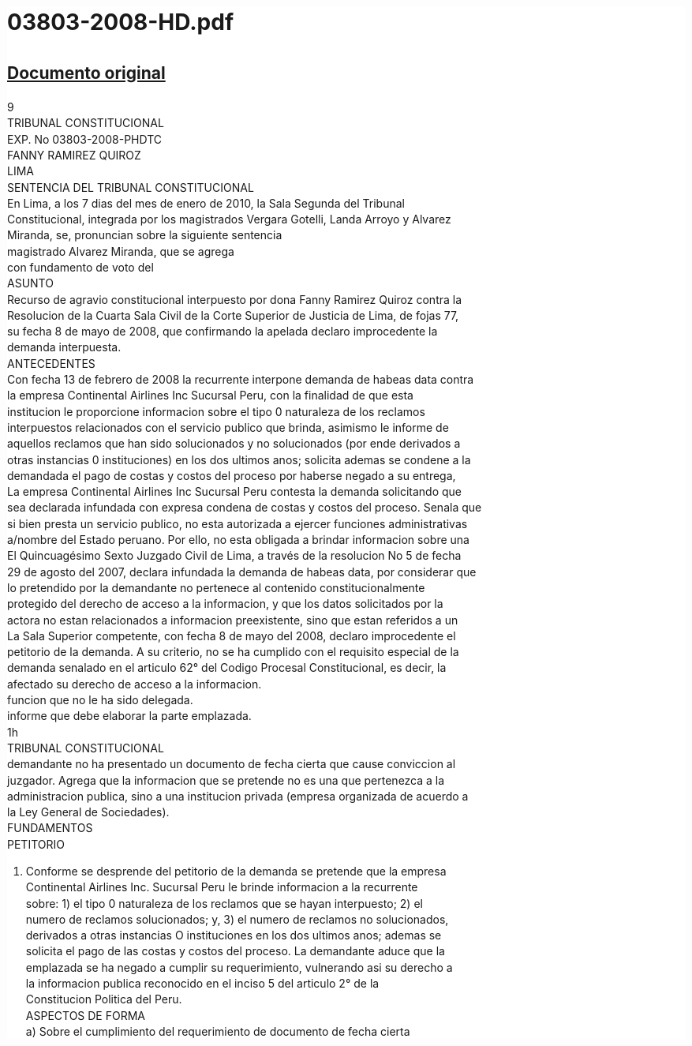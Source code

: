 
03803-2008-HD.pdf
=================
  
[Documento original](https://tc.gob.pe/jurisprudencia/2010/03803-2008-HD.pdf)  
---  
9  
TRIBUNAL CONSTITUCIONAL  
EXP. No 03803-2008-PHDTC  
FANNY RAMIREZ QUIROZ  
LIMA  
SENTENCIA DEL TRIBUNAL CONSTITUCIONAL  
En Lima, a los 7 dias del mes de enero de 2010, la Sala Segunda del Tribunal  
Constitucional, integrada por los magistrados Vergara Gotelli, Landa Arroyo y Alvarez  
Miranda, se, pronuncian sobre la siguiente sentencia  
magistrado Alvarez Miranda, que se agrega  
con fundamento de voto del  
ASUNTO  
Recurso de agravio constitucional interpuesto por dona Fanny Ramirez Quiroz contra la  
Resolucion de la Cuarta Sala Civil de la Corte Superior de Justicia de Lima, de fojas 77,  
su fecha 8 de mayo de 2008, que confirmando la apelada declaro improcedente la  
demanda interpuesta.  
ANTECEDENTES  
Con fecha 13 de febrero de 2008 la recurrente interpone demanda de habeas data contra  
la empresa Continental Airlines Inc Sucursal Peru, con la finalidad de que esta  
institucion le proporcione informacion sobre el tipo 0 naturaleza de los reclamos  
interpuestos relacionados con el servicio publico que brinda, asimismo le informe de  
aquellos reclamos que han sido solucionados y no solucionados (por ende derivados a  
otras instancias 0 instituciones) en los dos ultimos anos; solicita ademas se condene a la  
demandada el pago de costas y costos del proceso por haberse negado a su entrega,  
La empresa Continental Airlines Inc Sucursal Peru contesta la demanda solicitando que  
sea declarada infundada con expresa condena de costas y costos del proceso. Senala que  
si bien presta un servicio publico, no esta autorizada a ejercer funciones administrativas  
a/nombre del Estado peruano. Por ello, no esta obligada a brindar informacion sobre una  
El Quincuagésimo Sexto Juzgado Civil de Lima, a través de la resolucion No 5 de fecha  
29 de agosto del 2007, declara infundada la demanda de habeas data, por considerar que  
lo pretendido por la demandante no pertenece al contenido constitucionalmente  
protegido del derecho de acceso a la informacion, y que los datos solicitados por la  
actora no estan relacionados a informacion preexistente, sino que estan referidos a un  
La Sala Superior competente, con fecha 8 de mayo del 2008, declaro improcedente el  
petitorio de la demanda. A su criterio, no se ha cumplido con el requisito especial de la  
demanda senalado en el articulo 62° del Codigo Procesal Constitucional, es decir, la  
afectado su derecho de acceso a la informacion.  
funcion que no le ha sido delegada.  
informe que debe elaborar la parte emplazada.  
1h  
TRIBUNAL CONSTITUCIONAL  
demandante no ha presentado un documento de fecha cierta que cause conviccion al  
juzgador. Agrega que la informacion que se pretende no es una que pertenezca a la  
administracion publica, sino a una institucion privada (empresa organizada de acuerdo a  
la Ley General de Sociedades).  
FUNDAMENTOS  
PETITORIO  
1. Conforme se desprende del petitorio de la demanda se pretende que la empresa  
Continental Airlines Inc. Sucursal Peru le brinde informacion a la recurrente  
sobre: 1) el tipo 0 naturaleza de los reclamos que se hayan interpuesto; 2) el  
numero de reclamos solucionados; y, 3) el numero de reclamos no solucionados,  
derivados a otras instancias O instituciones en los dos ultimos anos; ademas se  
solicita el pago de las costas y costos del proceso. La demandante aduce que la  
emplazada se ha negado a cumplir su requerimiento, vulnerando asi su derecho a  
la informacion publica reconocido en el inciso 5 del articulo 2° de la  
Constitucion Politica del Peru.  
ASPECTOS DE FORMA  
a) Sobre el cumplimiento del requerimiento de documento de fecha cierta  